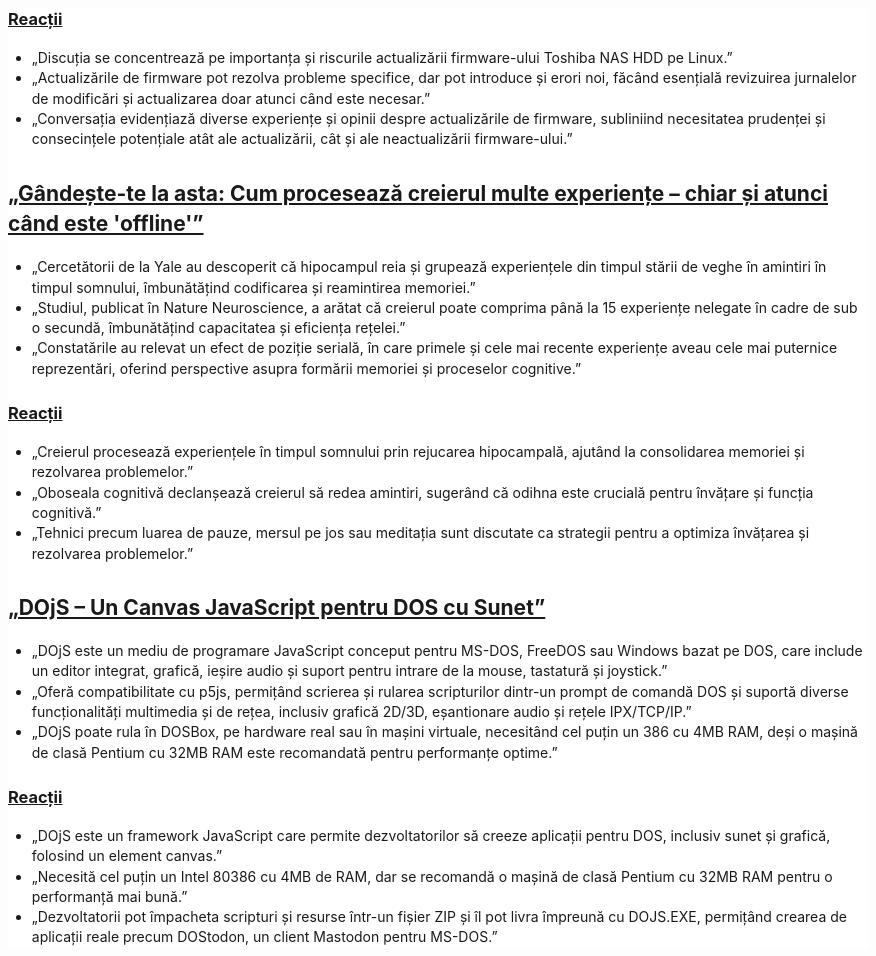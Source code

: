 ### [Reacții](https://news.ycombinator.com/item?id=41423577)

- „Discuția se concentrează pe importanța și riscurile actualizării firmware-ului Toshiba NAS HDD pe Linux.”
- „Actualizările de firmware pot rezolva probleme specifice, dar pot introduce și erori noi, făcând esențială revizuirea jurnalelor de modificări și actualizarea doar atunci când este necesar.”
- „Conversația evidențiază diverse experiențe și opinii despre actualizările de firmware, subliniind necesitatea prudenței și consecințele potențiale atât ale actualizării, cât și ale neactualizării firmware-ului.”

## [„Gândește-te la asta: Cum procesează creierul multe experiențe – chiar și atunci când este 'offline'”](https://news.yale.edu/2024/08/14/sleep-it-how-brain-processes-many-experiences-even-when-offline)

- „Cercetătorii de la Yale au descoperit că hipocampul reia și grupează experiențele din timpul stării de veghe în amintiri în timpul somnului, îmbunătățind codificarea și reamintirea memoriei.”
- „Studiul, publicat în Nature Neuroscience, a arătat că creierul poate comprima până la 15 experiențe nelegate în cadre de sub o secundă, îmbunătățind capacitatea și eficiența rețelei.”
- „Constatările au relevat un efect de poziție serială, în care primele și cele mai recente experiențe aveau cele mai puternice reprezentări, oferind perspective asupra formării memoriei și proceselor cognitive.”

### [Reacții](https://news.ycombinator.com/item?id=41425563)

- „Creierul procesează experiențele în timpul somnului prin rejucarea hipocampală, ajutând la consolidarea memoriei și rezolvarea problemelor.”
- „Oboseala cognitivă declanșează creierul să redea amintiri, sugerând că odihna este crucială pentru învățare și funcția cognitivă.”
- „Tehnici precum luarea de pauze, mersul pe jos sau meditația sunt discutate ca strategii pentru a optimiza învățarea și rezolvarea problemelor.”

## [„DOjS – Un Canvas JavaScript pentru DOS cu Sunet”](https://github.com/SuperIlu/DOjS)

- „DOjS este un mediu de programare JavaScript conceput pentru MS-DOS, FreeDOS sau Windows bazat pe DOS, care include un editor integrat, grafică, ieșire audio și suport pentru intrare de la mouse, tastatură și joystick.”
- „Oferă compatibilitate cu p5js, permițând scrierea și rularea scripturilor dintr-un prompt de comandă DOS și suportă diverse funcționalități multimedia și de rețea, inclusiv grafică 2D/3D, eșantionare audio și rețele IPX/TCP/IP.”
- „DOjS poate rula în DOSBox, pe hardware real sau în mașini virtuale, necesitând cel puțin un 386 cu 4MB RAM, deși o mașină de clasă Pentium cu 32MB RAM este recomandată pentru performanțe optime.”

### [Reacții](https://news.ycombinator.com/item?id=41425259)

- „DOjS este un framework JavaScript care permite dezvoltatorilor să creeze aplicații pentru DOS, inclusiv sunet și grafică, folosind un element canvas.”
- „Necesită cel puțin un Intel 80386 cu 4MB de RAM, dar se recomandă o mașină de clasă Pentium cu 32MB RAM pentru o performanță mai bună.”
- „Dezvoltatorii pot împacheta scripturi și resurse într-un fișier ZIP și îl pot livra împreună cu DOJS.EXE, permițând crearea de aplicații reale precum DOStodon, un client Mastodon pentru MS-DOS.”
